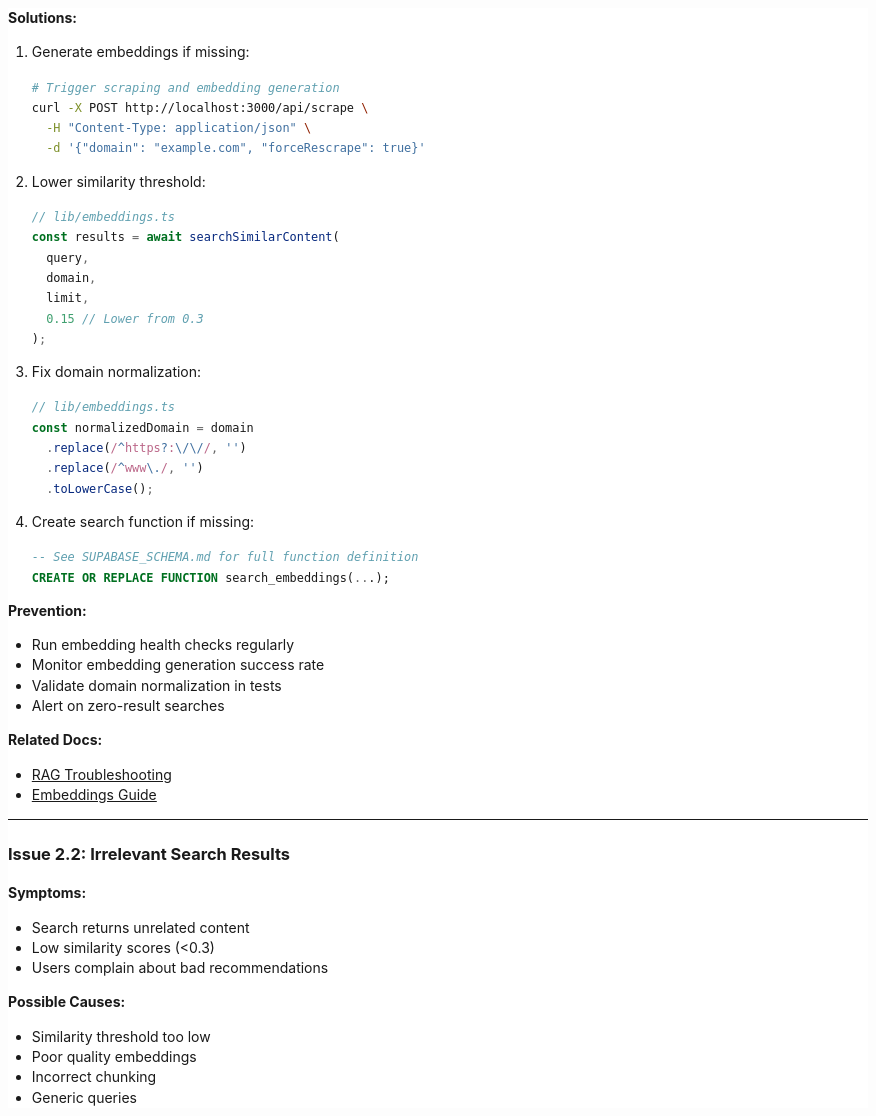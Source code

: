 **Solutions:**
1. Generate embeddings if missing:
   ```bash
   # Trigger scraping and embedding generation
   curl -X POST http://localhost:3000/api/scrape \
     -H "Content-Type: application/json" \
     -d '{"domain": "example.com", "forceRescrape": true}'
   ```

2. Lower similarity threshold:
   ```typescript
   // lib/embeddings.ts
   const results = await searchSimilarContent(
     query,
     domain,
     limit,
     0.15 // Lower from 0.3
   );
   ```

3. Fix domain normalization:
   ```typescript
   // lib/embeddings.ts
   const normalizedDomain = domain
     .replace(/^https?:\/\//, '')
     .replace(/^www\./, '')
     .toLowerCase();
   ```

4. Create search function if missing:
   ```sql
   -- See SUPABASE_SCHEMA.md for full function definition
   CREATE OR REPLACE FUNCTION search_embeddings(...);
   ```

**Prevention:**
- Run embedding health checks regularly
- Monitor embedding generation success rate
- Validate domain normalization in tests
- Alert on zero-result searches

**Related Docs:**
- [RAG Troubleshooting](../RAG_TROUBLESHOOTING.md)
- [Embeddings Guide](../EMBEDDING_SEARCH_GUIDE.md)

---

### Issue 2.2: Irrelevant Search Results

**Symptoms:**
- Search returns unrelated content
- Low similarity scores (<0.3)
- Users complain about bad recommendations

**Possible Causes:**
- Similarity threshold too low
- Poor quality embeddings
- Incorrect chunking
- Generic queries
